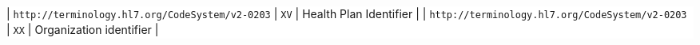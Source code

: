 | `http://terminology.hl7.org/CodeSystem/v2-0203` | `XV` | Health Plan Identifier |
| `http://terminology.hl7.org/CodeSystem/v2-0203` | `XX` | Organization identifier |
